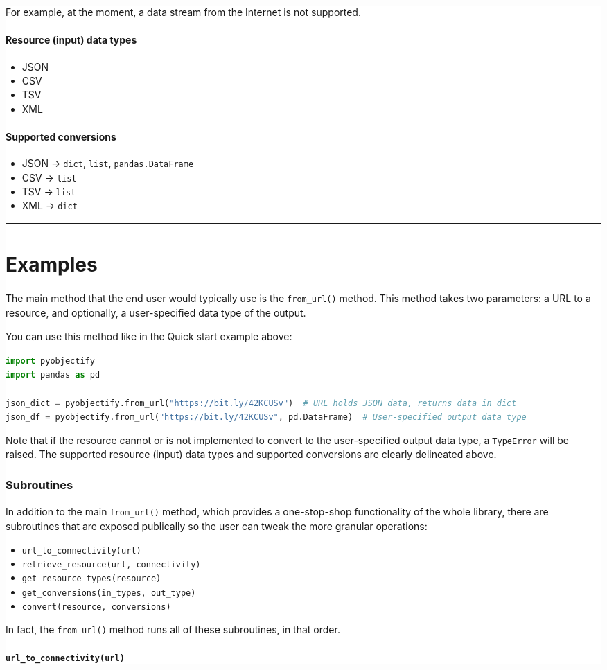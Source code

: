 For example, at the moment, a data stream from the Internet is not supported.

#### Resource (input) data types

- JSON
- CSV
- TSV
- XML

#### Supported conversions

- JSON &rarr; `dict`, `list`, `pandas.DataFrame`
- CSV &rarr; `list`
- TSV &rarr; `list`
- XML &rarr; `dict`

---

# Examples

The main method that the end user would typically use is the `from_url()` method. This method takes two parameters: a URL to a resource, and optionally, a user-specified data type of the output.

You can use this method like in the Quick start example above:

```python
import pyobjectify
import pandas as pd

json_dict = pyobjectify.from_url("https://bit.ly/42KCUSv")  # URL holds JSON data, returns data in dict
json_df = pyobjectify.from_url("https://bit.ly/42KCUSv", pd.DataFrame)  # User-specified output data type
```

Note that if the resource cannot or is not implemented to convert to the user-specified output data type, a `TypeError` will be raised. The supported resource (input) data types and supported conversions are clearly delineated above.

### Subroutines

In addition to the main `from_url()` method, which provides a one-stop-shop functionality of the whole library, there are subroutines that are exposed publically so the user can tweak the more granular operations:

- `url_to_connectivity(url)`
- `retrieve_resource(url, connectivity)`
- `get_resource_types(resource)`
- `get_conversions(in_types, out_type)`
- `convert(resource, conversions)`

In fact, the `from_url()` method runs all of these subroutines, in that order.

#### `url_to_connectivity(url)`
